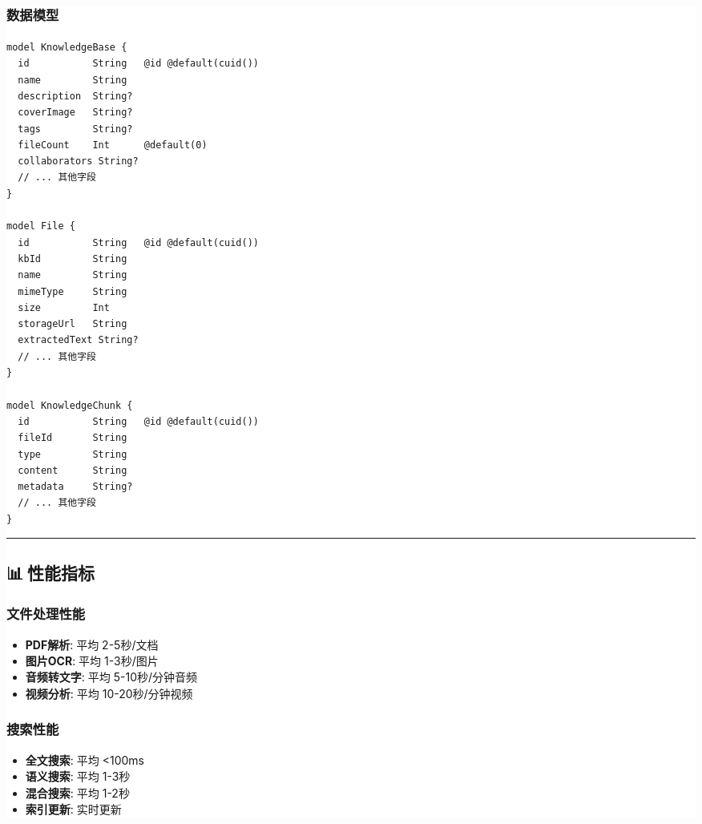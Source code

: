 ### 数据模型
```prisma
model KnowledgeBase {
  id           String   @id @default(cuid())
  name         String
  description  String?
  coverImage   String?
  tags         String?
  fileCount    Int      @default(0)
  collaborators String?
  // ... 其他字段
}

model File {
  id           String   @id @default(cuid())
  kbId         String
  name         String
  mimeType     String
  size         Int
  storageUrl   String
  extractedText String?
  // ... 其他字段
}

model KnowledgeChunk {
  id           String   @id @default(cuid())
  fileId       String
  type         String
  content      String
  metadata     String?
  // ... 其他字段
}
```

---

## 📊 性能指标

### 文件处理性能
- **PDF解析**: 平均 2-5秒/文档
- **图片OCR**: 平均 1-3秒/图片
- **音频转文字**: 平均 5-10秒/分钟音频
- **视频分析**: 平均 10-20秒/分钟视频

### 搜索性能
- **全文搜索**: 平均 <100ms
- **语义搜索**: 平均 1-3秒
- **混合搜索**: 平均 1-2秒
- **索引更新**: 实时更新
